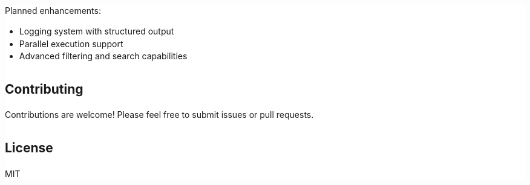 
Planned enhancements:
- Logging system with structured output
- Parallel execution support
- Advanced filtering and search capabilities

## Contributing

Contributions are welcome! Please feel free to submit issues or pull requests.

## License

MIT